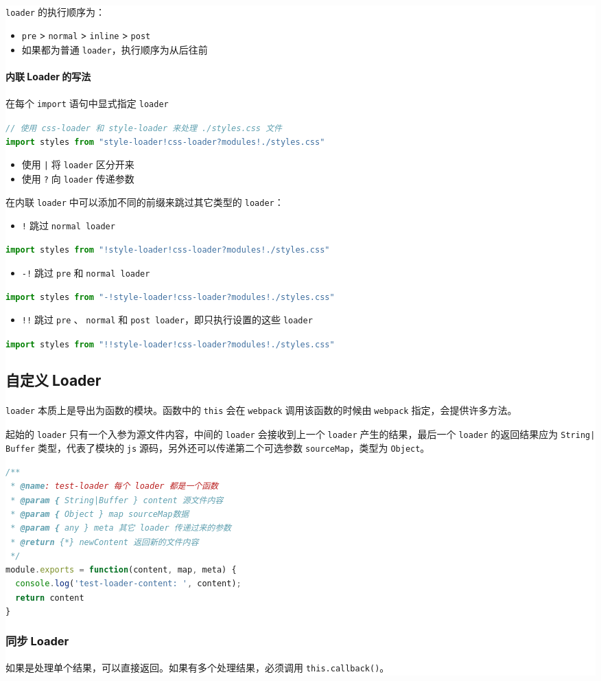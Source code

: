 `loader` 的执行顺序为：

- `pre` > `normal` > `inline` > `post`
- 如果都为普通 `loader`，执行顺序为从后往前


#### 内联 Loader 的写法

在每个 `import` 语句中显式指定 `loader`

```js
// 使用 css-loader 和 style-loader 来处理 ./styles.css 文件
import styles from "style-loader!css-loader?modules!./styles.css"
```

- 使用 `|` 将 `loader` 区分开来
- 使用 `?` 向 `loader` 传递参数

在内联 `loader` 中可以添加不同的前缀来跳过其它类型的 `loader`：

- `!` 跳过 `normal loader`
```js
import styles from "!style-loader!css-loader?modules!./styles.css"
```
- `-!` 跳过 `pre` 和 `normal loader`
```js
import styles from "-!style-loader!css-loader?modules!./styles.css"
```
- `!!` 跳过 `pre` 、 `normal` 和 `post loader`，即只执行设置的这些 `loader`
```js
import styles from "!!style-loader!css-loader?modules!./styles.css"
```

## 自定义 Loader

`loader` 本质上是导出为函数的模块。函数中的 `this` 会在 `webpack` 调用该函数的时候由 `webpack` 指定，会提供许多方法。

起始的 `loader` 只有一个入参为源文件内容，中间的 `loader` 会接收到上一个 `loader` 产生的结果，最后一个 `loader` 的返回结果应为 `String|Buffer` 类型，代表了模块的 `js` 源码，另外还可以传递第二个可选参数 `sourceMap`，类型为 `Object`。

```js
/**
 * @name: test-loader 每个 loader 都是一个函数
 * @param { String|Buffer } content 源文件内容
 * @param { Object } map sourceMap数据
 * @param { any } meta 其它 loader 传递过来的参数
 * @return {*} newContent 返回新的文件内容
 */
module.exports = function(content, map, meta) {
  console.log('test-loader-content: ', content);
  return content
}
```

### 同步 Loader

如果是处理单个结果，可以直接返回。如果有多个处理结果，必须调用 `this.callback()`。
